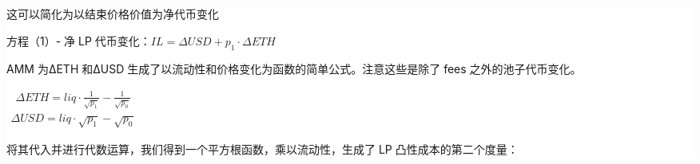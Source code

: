 这可以简化为以结束价格价值为净代币变化

方程（1）- 净 LP 代币变化：<math xmlns="http://www.w3.org/1998/Math/MathML"><semantics><mrow><mi>I</mi><mi>L</mi><mo>=</mo><mi>Δ</mi><mi>U</mi><mi>S</mi><mi>D</mi><mo>+</mo> <msub><mi>p</mi> <mn>1</mn></msub> <mo>⋅</mo><mi>Δ</mi><mi>E</mi><mi>T</mi><mi>H</mi></mrow> <annotation encoding="MathType-MTEF">MathType@MTEF@5@5@+= feaahCart1ev3aaatCvAUfeBSjuyZL2yd9gzLbvyNv2CaerbuLwBLn hiov2DGi1BTfMBaeXatLxBI9gBaerbd9wDYLwzYbItLDharqqtubsr 4rNCHbGeaGqiVu0Je9sqqrpepC0xbbL8F4rqqrFfpeea0xe9Lq=Jc9 vqaqpepm0xbba9pwe9Q8fs0=yqaqpepae9pg0FirpepeKkFr0xfr=x fr=xb9adbaqaaeGaciGaaiaabeqaamaabaabaaGcbaGaamysaiaadY eacqGH9aqpcqqHuoarcaWGvbGaam4uaiaadseacqGHRaWkcaWGWbWa aSbaaSqaaiaaigdaaeqaaOGaeyyXICTaeuiLdqKaamyraiaadsfaca WGibaaaa@4564@</annotation></semantics></math>

AMM 为ΔETH 和ΔUSD 生成了以流动性和价格变化为函数的简单公式。注意这些是除了 fees 之外的池子代币变化。

<math xmlns="http://www.w3.org/1998/Math/MathML"><semantics><mtable columnalign="left"><mtr><mtd><mi>Δ</mi><mi>E</mi><mi>T</mi><mi>H</mi><mo>=</mo><mi>l</mi><mi>i</mi><mi>q</mi><mo>⋅</mo> <mfenced><mrow><mfrac bevelled="true"><mn>1</mn> <mrow><msqrt><mrow><msub><mi>p</mi> <mn>1</mn></msub></mrow></msqrt></mrow></mfrac> <mo>−</mo> <mfrac bevelled="true"><mn>1</mn> <mrow><msqrt><mrow><msub><mi>p</mi> <mn>0</mn></msub></mrow></msqrt></mrow></mfrac></mrow></mfenced></mtd></mtr> <mtr><mtd><mi>Δ</mi><mi>U</mi><mi>S</mi><mi>D</mi><mo>=</mo><mi>l</mi><mi>i</mi><mi>q</mi><mo>⋅</mo> <mfenced><mrow><msqrt><mrow><msub><mi>p</mi> <mn>1</mn></msub></mrow></msqrt> <mo>−</mo> <msqrt><mrow><msub><mi>p</mi> <mn>0</mn></msub></mrow></msqrt></mrow></mfenced></mtd></mtr></mtable> <annotation encoding="MathType-MTEF">MathType@MTEF@5@5@+= feaahCart1ev3aaatCvAUfeBSjuyZL2yd9gzLbvyNv2CaerbuLwBLn hiov2DGi1BTfMBaeXatLxBI9gBaerbd9wDYLwzYbItLDharqqtubsr 4rNCHbGeaGqiVu0Je9sqqrpepC0xbbL8F4rqqrFfpeea0xe9Lq=Jc9 vqaqpepm0xbba9pwe9Q8fs0=yqaqpepae9pg0FirpepeKkFr0xfr=x fr=xb9adbaqaaeGaciGaaiaabeqaamaabaabaaGceaqabeaacqqHuo arcaWGfbGaamivaiaadIeacqGH9aqpcaWGSbGaamyAaiaadghacqGH flY1daqadaqaamaaliaabaGaaGymaaqaamaakaaabaGaamiCamaaBa aaleaacaaIXaaabeaaaeqaaaaakiabgkHiTmaaliaabaGaaGymaaqa amaakaaabaGaamiCamaaBaaaleaacaaIWaaabeaaaeqaaaaaaOGaay jkaiaawMcaaaqaaiabfs5aejaadwfacaWGtbGaamiraiabg2da9iaa dYgacaWGPbGaamyCaiabgwSixpaabmaabaWaaOaaaeaacaWGWbWaaS baaSqaaiaaigdaaeqaaaqabaGccqGHsisldaGcaaqaaiaadchadaWg aaWcbaGaaGimaaqabaaabeaaaOGaayjkaiaawMcaaaaaaa@585A@</annotation></semantics></math>

将其代入并进行代数运算，我们得到一个平方根函数，乘以流动性，生成了 LP 凸性成本的第二个度量：
